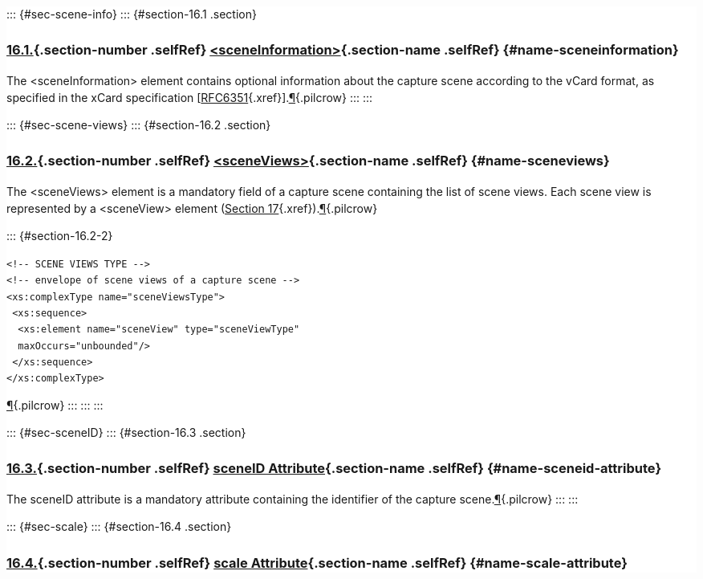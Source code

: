 ::: {#sec-scene-info}
::: {#section-16.1 .section}
### [16.1.](#section-16.1){.section-number .selfRef} [\<sceneInformation>](#name-sceneinformation){.section-name .selfRef} {#name-sceneinformation}

The \<sceneInformation> element contains optional information about the
capture scene according to the vCard format, as specified in the xCard
specification
\[[RFC6351](#RFC6351){.xref}\].[¶](#section-16.1-1){.pilcrow}
:::
:::

::: {#sec-scene-views}
::: {#section-16.2 .section}
### [16.2.](#section-16.2){.section-number .selfRef} [\<sceneViews>](#name-sceneviews){.section-name .selfRef} {#name-sceneviews}

The \<sceneViews> element is a mandatory field of a capture scene
containing the list of scene views. Each scene view is represented by a
\<sceneView> element ([Section
17](#sec-scene-view){.xref}).[¶](#section-16.2-1){.pilcrow}

::: {#section-16.2-2}
``` {.sourcecode .lang-xml}
<!-- SCENE VIEWS TYPE -->
<!-- envelope of scene views of a capture scene -->
<xs:complexType name="sceneViewsType">
 <xs:sequence>
  <xs:element name="sceneView" type="sceneViewType"
  maxOccurs="unbounded"/>
 </xs:sequence>
</xs:complexType>
```

[¶](#section-16.2-2){.pilcrow}
:::
:::
:::

::: {#sec-sceneID}
::: {#section-16.3 .section}
### [16.3.](#section-16.3){.section-number .selfRef} [sceneID Attribute](#name-sceneid-attribute){.section-name .selfRef} {#name-sceneid-attribute}

The sceneID attribute is a mandatory attribute containing the identifier
of the capture scene.[¶](#section-16.3-1){.pilcrow}
:::
:::

::: {#sec-scale}
::: {#section-16.4 .section}
### [16.4.](#section-16.4){.section-number .selfRef} [scale Attribute](#name-scale-attribute){.section-name .selfRef} {#name-scale-attribute}
